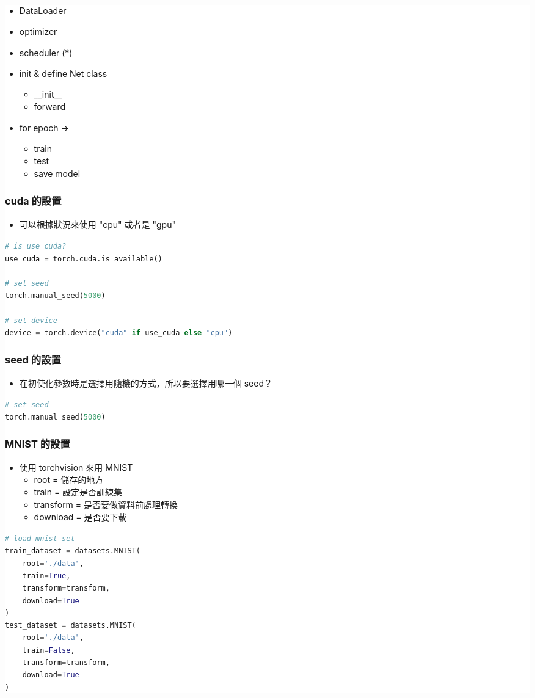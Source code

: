 * DataLoader

* optimizer

* scheduler (*)

* init & define Net class

  * \_\_init\_\_
  * forward

* for epoch ->

  * train
  * test
  * save model

### cuda 的設置

* 可以根據狀況來使用 "cpu" 或者是 "gpu"

```python
# is use cuda?
use_cuda = torch.cuda.is_available()

# set seed
torch.manual_seed(5000)

# set device
device = torch.device("cuda" if use_cuda else "cpu")
```

### seed 的設置

* 在初使化參數時是選擇用隨機的方式，所以要選擇用哪一個 seed？

```python
# set seed
torch.manual_seed(5000)
```

### MNIST 的設置

* 使用 torchvision 來用 MNIST
  * root = 儲存的地方
  * train = 設定是否訓練集
  * transform = 是否要做資料前處理轉換
  * download = 是否要下載

```python
# load mnist set
train_dataset = datasets.MNIST(
    root='./data',
    train=True,
    transform=transform,
    download=True
)
test_dataset = datasets.MNIST(
    root='./data',
    train=False,
    transform=transform,
    download=True
)
```
